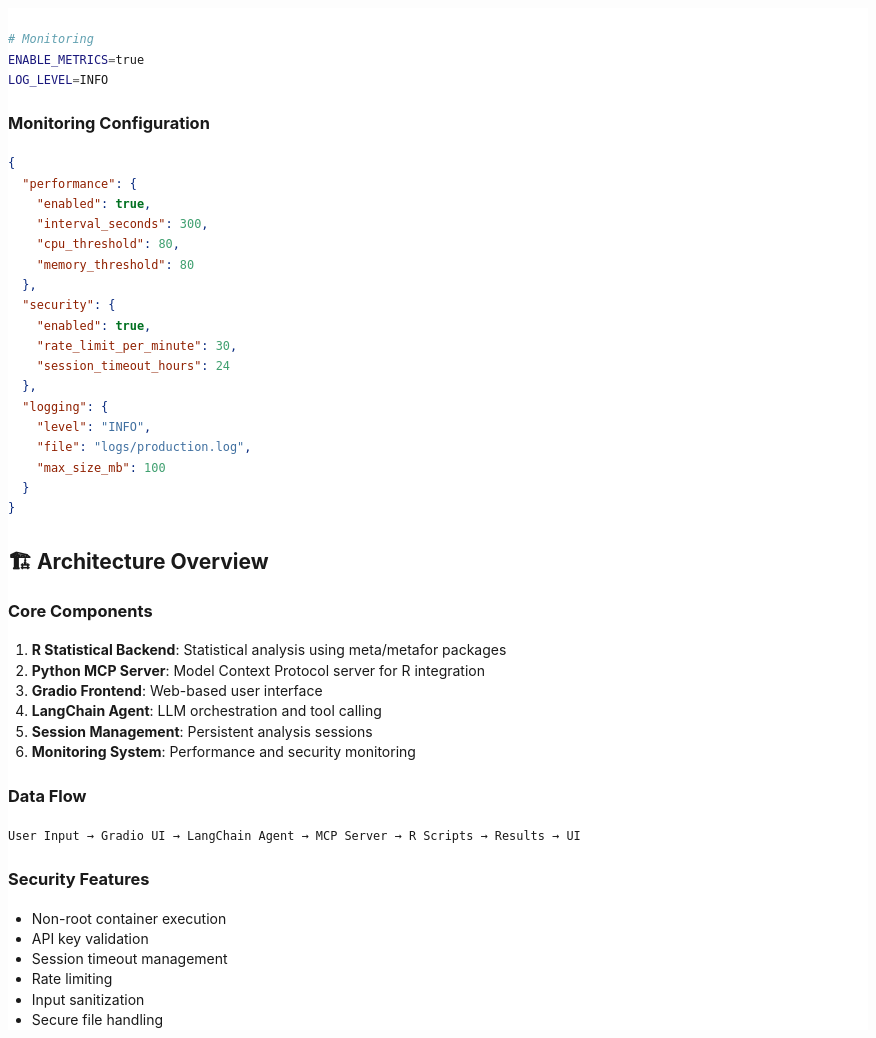 ```bash

# Monitoring
ENABLE_METRICS=true
LOG_LEVEL=INFO
```

### Monitoring Configuration
```json
{
  "performance": {
    "enabled": true,
    "interval_seconds": 300,
    "cpu_threshold": 80,
    "memory_threshold": 80
  },
  "security": {
    "enabled": true,
    "rate_limit_per_minute": 30,
    "session_timeout_hours": 24
  },
  "logging": {
    "level": "INFO",
    "file": "logs/production.log",
    "max_size_mb": 100
  }
}
```

## 🏗️ Architecture Overview

### Core Components
1. **R Statistical Backend**: Statistical analysis using meta/metafor packages
2. **Python MCP Server**: Model Context Protocol server for R integration
3. **Gradio Frontend**: Web-based user interface
4. **LangChain Agent**: LLM orchestration and tool calling
5. **Session Management**: Persistent analysis sessions
6. **Monitoring System**: Performance and security monitoring

### Data Flow
```
User Input → Gradio UI → LangChain Agent → MCP Server → R Scripts → Results → UI
```

### Security Features
- Non-root container execution
- API key validation
- Session timeout management
- Rate limiting
- Input sanitization
- Secure file handling
